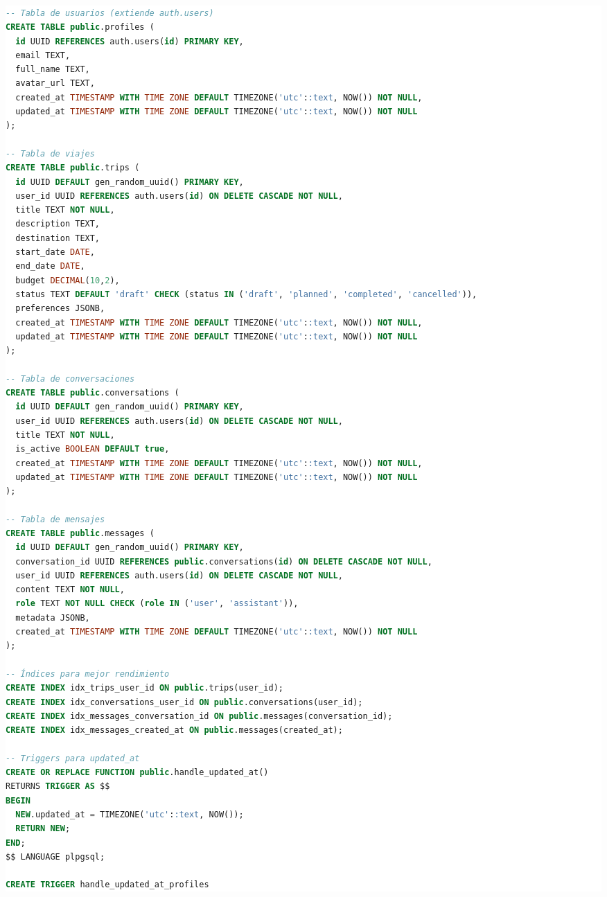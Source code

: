 ```sql
-- Tabla de usuarios (extiende auth.users)
CREATE TABLE public.profiles (
  id UUID REFERENCES auth.users(id) PRIMARY KEY,
  email TEXT,
  full_name TEXT,
  avatar_url TEXT,
  created_at TIMESTAMP WITH TIME ZONE DEFAULT TIMEZONE('utc'::text, NOW()) NOT NULL,
  updated_at TIMESTAMP WITH TIME ZONE DEFAULT TIMEZONE('utc'::text, NOW()) NOT NULL
);

-- Tabla de viajes
CREATE TABLE public.trips (
  id UUID DEFAULT gen_random_uuid() PRIMARY KEY,
  user_id UUID REFERENCES auth.users(id) ON DELETE CASCADE NOT NULL,
  title TEXT NOT NULL,
  description TEXT,
  destination TEXT,
  start_date DATE,
  end_date DATE,
  budget DECIMAL(10,2),
  status TEXT DEFAULT 'draft' CHECK (status IN ('draft', 'planned', 'completed', 'cancelled')),
  preferences JSONB,
  created_at TIMESTAMP WITH TIME ZONE DEFAULT TIMEZONE('utc'::text, NOW()) NOT NULL,
  updated_at TIMESTAMP WITH TIME ZONE DEFAULT TIMEZONE('utc'::text, NOW()) NOT NULL
);

-- Tabla de conversaciones
CREATE TABLE public.conversations (
  id UUID DEFAULT gen_random_uuid() PRIMARY KEY,
  user_id UUID REFERENCES auth.users(id) ON DELETE CASCADE NOT NULL,
  title TEXT NOT NULL,
  is_active BOOLEAN DEFAULT true,
  created_at TIMESTAMP WITH TIME ZONE DEFAULT TIMEZONE('utc'::text, NOW()) NOT NULL,
  updated_at TIMESTAMP WITH TIME ZONE DEFAULT TIMEZONE('utc'::text, NOW()) NOT NULL
);

-- Tabla de mensajes
CREATE TABLE public.messages (
  id UUID DEFAULT gen_random_uuid() PRIMARY KEY,
  conversation_id UUID REFERENCES public.conversations(id) ON DELETE CASCADE NOT NULL,
  user_id UUID REFERENCES auth.users(id) ON DELETE CASCADE NOT NULL,
  content TEXT NOT NULL,
  role TEXT NOT NULL CHECK (role IN ('user', 'assistant')),
  metadata JSONB,
  created_at TIMESTAMP WITH TIME ZONE DEFAULT TIMEZONE('utc'::text, NOW()) NOT NULL
);

-- Índices para mejor rendimiento
CREATE INDEX idx_trips_user_id ON public.trips(user_id);
CREATE INDEX idx_conversations_user_id ON public.conversations(user_id);
CREATE INDEX idx_messages_conversation_id ON public.messages(conversation_id);
CREATE INDEX idx_messages_created_at ON public.messages(created_at);

-- Triggers para updated_at
CREATE OR REPLACE FUNCTION public.handle_updated_at()
RETURNS TRIGGER AS $$
BEGIN
  NEW.updated_at = TIMEZONE('utc'::text, NOW());
  RETURN NEW;
END;
$$ LANGUAGE plpgsql;

CREATE TRIGGER handle_updated_at_profiles
```